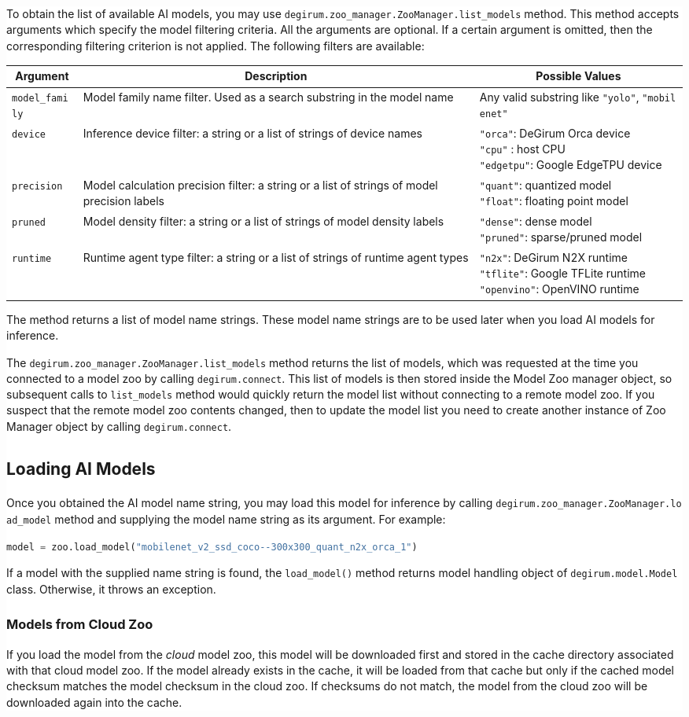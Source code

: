 To obtain the list of available AI models, you may use `degirum.zoo_manager.ZooManager.list_models` method.
This method accepts arguments which specify the model filtering criteria. All the arguments are optional.
If a certain argument is omitted, then the corresponding filtering criterion is not applied.
The following filters are available:

| Argument | Description | Possible Values |
|----------|-------------|-----------------|
| `model_family` | Model family name filter. Used as a search substring in the model name | Any valid substring like `"yolo"`, `"mobilenet"` |
| `device` | Inference device filter: a string or a list of strings of device names | `"orca"`: DeGirum Orca device<br> `"cpu"` : host CPU<br> `"edgetpu"`: Google EdgeTPU device |
| `precision` | Model calculation precision filter: a string or a list of strings of model precision labels | `"quant"`: quantized model<br> `"float"`: floating point model |
| `pruned` | Model density filter: a string or a list of strings of model density labels | `"dense"`: dense model<br> `"pruned"`: sparse/pruned model |
| `runtime` | Runtime agent type filter: a string or a list of strings of runtime agent types | `"n2x"`: DeGirum N2X runtime<br> `"tflite"`: Google TFLite runtime<br> `"openvino"`: OpenVINO runtime |

The method returns a list of model name strings. These model name strings are to be used later when you load
AI models for inference.

The `degirum.zoo_manager.ZooManager.list_models` method returns the list of models, which was requested at the time
you connected to a model zoo by calling `degirum.connect`. This list of models is then stored inside the
Model Zoo manager object, so subsequent calls to `list_models` method would quickly return the model list without
connecting to a remote model zoo. If you suspect that the remote model zoo contents changed, then to update the model
list you need to create another instance of Zoo Manager object by calling `degirum.connect`.

## Loading AI Models

Once you obtained the AI model name string, you may load this model for inference by calling
`degirum.zoo_manager.ZooManager.load_model` method and supplying the model name string as its argument.
For example:

```python
model = zoo.load_model("mobilenet_v2_ssd_coco--300x300_quant_n2x_orca_1")
```

If a model with the supplied name string is found, the `load_model()` method returns model handling object of
`degirum.model.Model` class. Otherwise, it throws an exception.

### Models from Cloud Zoo

If you load the model from the *cloud* model zoo, this model will be downloaded first and stored in the cache
directory associated with that cloud model zoo. If the model already exists in the cache, it will
be loaded from that cache but only if the cached model checksum matches the model checksum in the cloud zoo.
If checksums do not match, the model from the cloud zoo will be downloaded again into the cache.
